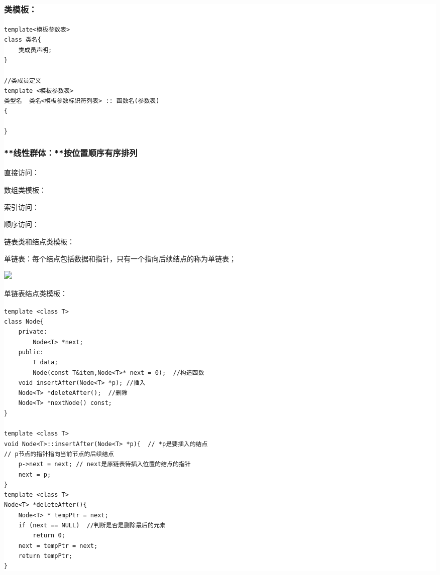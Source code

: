 
### **类模板：**

	template<模板参数表>
	class 类名{
	    类成员声明;
	}

	//类成员定义
	template <模板参数表>
	类型名  类名<模板参数标识符列表> :: 函数名(参数表)
	{

	}


### **线性群体：**按位置顺序有序排列

直接访问：

数组类模板：

索引访问：

顺序访问：

链表类和结点类模板：

单链表：每个结点包括数据和指针，只有一个指向后续结点的称为单链表；

![](media/9167a427f849e864c5d630d0c0bc3163.png)

单链表结点类模板：

	template <class T>
	class Node{
		private:
	    	Node<T> *next;
		public:
	    	T data; 
	    	Node(const T&item,Node<T>* next = 0);  //构造函数
	    void insertAfter(Node<T> *p); //插入
	    Node<T> *deleteAfter();  //删除
	    Node<T> *nextNode() const; 
	}
	
	template <class T>
	void Node<T>::insertAfter(Node<T> *p){  // *p是要插入的结点
	// p节点的指针指向当前节点的后续结点
	    p->next = next; // next是原链表待插入位置的结点的指针
	    next = p;  
	}
	template <class T>
	Node<T> *deleteAfter(){
	    Node<T> * tempPtr = next;
	    if (next == NULL)  //判断是否是删除最后的元素
	        return 0;
	    next = tempPtr = next;
	    return tempPtr;
	}
